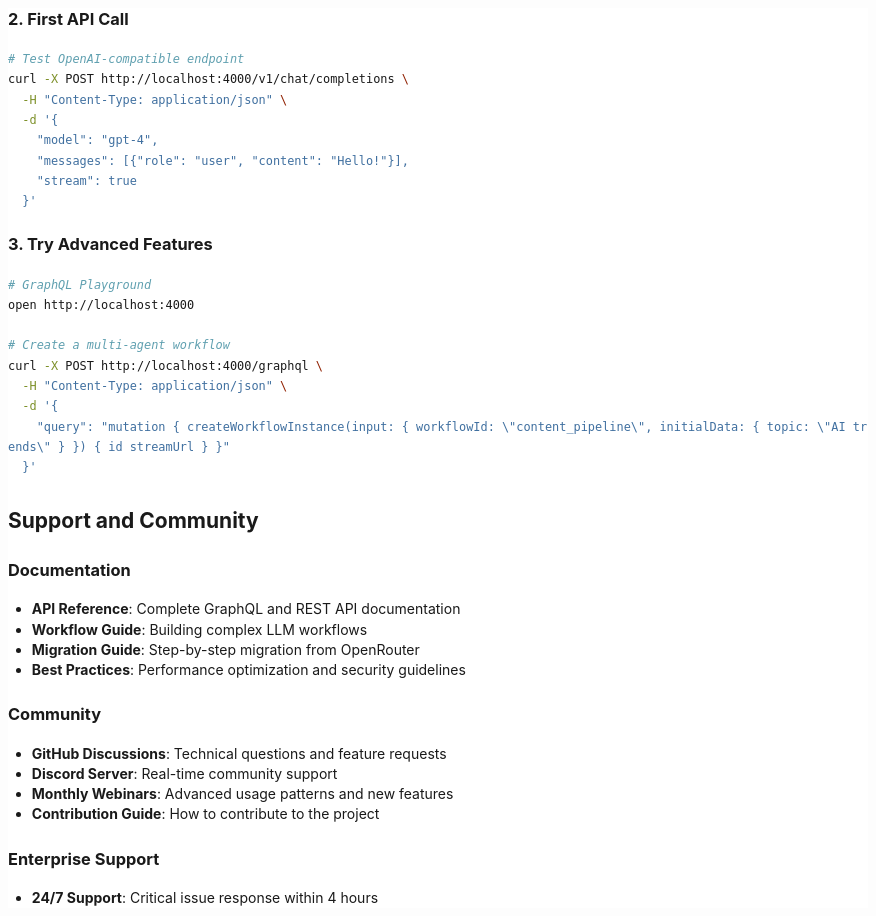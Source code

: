 ### 2. First API Call

```bash
# Test OpenAI-compatible endpoint
curl -X POST http://localhost:4000/v1/chat/completions \
  -H "Content-Type: application/json" \
  -d '{
    "model": "gpt-4",
    "messages": [{"role": "user", "content": "Hello!"}],
    "stream": true
  }'
```

### 3. Try Advanced Features

```bash
# GraphQL Playground
open http://localhost:4000

# Create a multi-agent workflow
curl -X POST http://localhost:4000/graphql \
  -H "Content-Type: application/json" \
  -d '{
    "query": "mutation { createWorkflowInstance(input: { workflowId: \"content_pipeline\", initialData: { topic: \"AI trends\" } }) { id streamUrl } }"
  }'
```

## Support and Community

### Documentation
- **API Reference**: Complete GraphQL and REST API documentation
- **Workflow Guide**: Building complex LLM workflows
- **Migration Guide**: Step-by-step migration from OpenRouter
- **Best Practices**: Performance optimization and security guidelines

### Community
- **GitHub Discussions**: Technical questions and feature requests
- **Discord Server**: Real-time community support
- **Monthly Webinars**: Advanced usage patterns and new features
- **Contribution Guide**: How to contribute to the project

### Enterprise Support
- **24/7 Support**: Critical issue response within 4 hours

